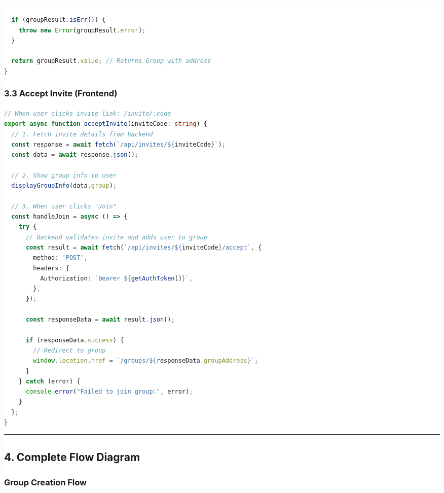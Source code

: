 ```typescript

  if (groupResult.isErr()) {
    throw new Error(groupResult.error);
  }

  return groupResult.value; // Returns Group with address
}
```

### 3.3 Accept Invite (Frontend)

```typescript
// When user clicks invite link: /invite/:code
export async function acceptInvite(inviteCode: string) {
  // 1. Fetch invite details from backend
  const response = await fetch(`/api/invites/${inviteCode}`);
  const data = await response.json();

  // 2. Show group info to user
  displayGroupInfo(data.group);

  // 3. When user clicks "Join"
  const handleJoin = async () => {
    try {
      // Backend validates invite and adds user to group
      const result = await fetch(`/api/invites/${inviteCode}/accept`, {
        method: 'POST',
        headers: {
          Authorization: `Bearer ${getAuthToken()}`,
        },
      });

      const responseData = await result.json();

      if (responseData.success) {
        // Redirect to group
        window.location.href = `/groups/${responseData.groupAddress}`;
      }
    } catch (error) {
      console.error("Failed to join group:", error);
    }
  };
}
```

---

## 4. Complete Flow Diagram

### Group Creation Flow
